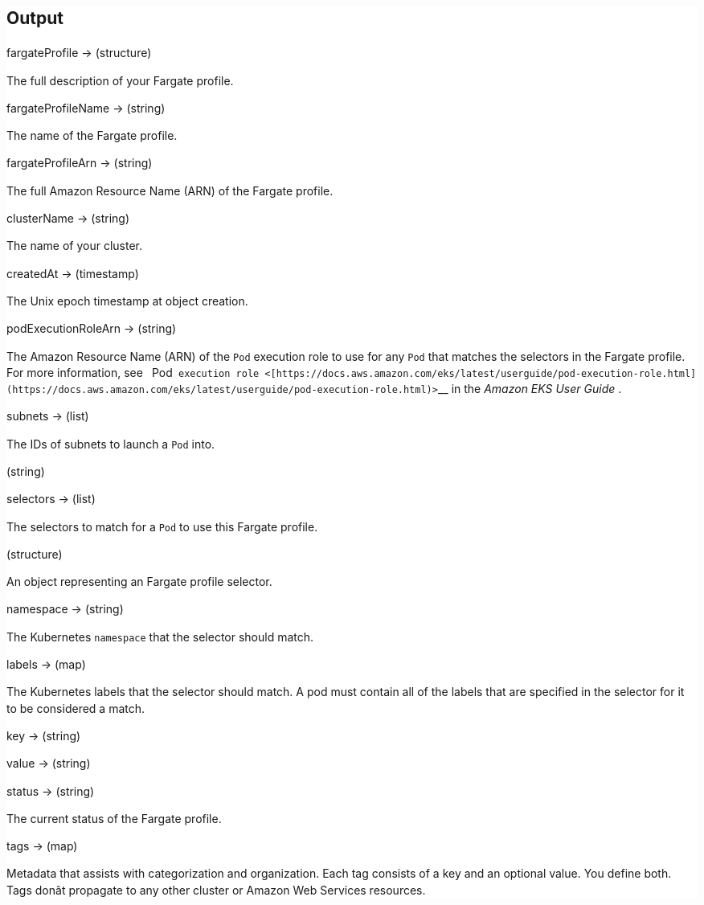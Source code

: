 ## Output

fargateProfile -> (structure)

The full description of your Fargate profile.

fargateProfileName -> (string)

The name of the Fargate profile.

fargateProfileArn -> (string)

The full Amazon Resource Name (ARN) of the Fargate profile.

clusterName -> (string)

The name of your cluster.

createdAt -> (timestamp)

The Unix epoch timestamp at object creation.

podExecutionRoleArn -> (string)

The Amazon Resource Name (ARN) of the `Pod` execution role to use for any `Pod` that matches the selectors in the Fargate profile. For more information, see ` `Pod` execution role <[https://docs.aws.amazon.com/eks/latest/userguide/pod-execution-role.html](https://docs.aws.amazon.com/eks/latest/userguide/pod-execution-role.html)>`__ in the *Amazon EKS User Guide* .

subnets -> (list)

The IDs of subnets to launch a `Pod` into.

(string)

selectors -> (list)

The selectors to match for a `Pod` to use this Fargate profile.

(structure)

An object representing an Fargate profile selector.

namespace -> (string)

The Kubernetes `namespace` that the selector should match.

labels -> (map)

The Kubernetes labels that the selector should match. A pod must contain all of the labels that are specified in the selector for it to be considered a match.

key -> (string)

value -> (string)

status -> (string)

The current status of the Fargate profile.

tags -> (map)

Metadata that assists with categorization and organization. Each tag consists of a key and an optional value. You define both. Tags donât propagate to any other cluster or Amazon Web Services resources.
